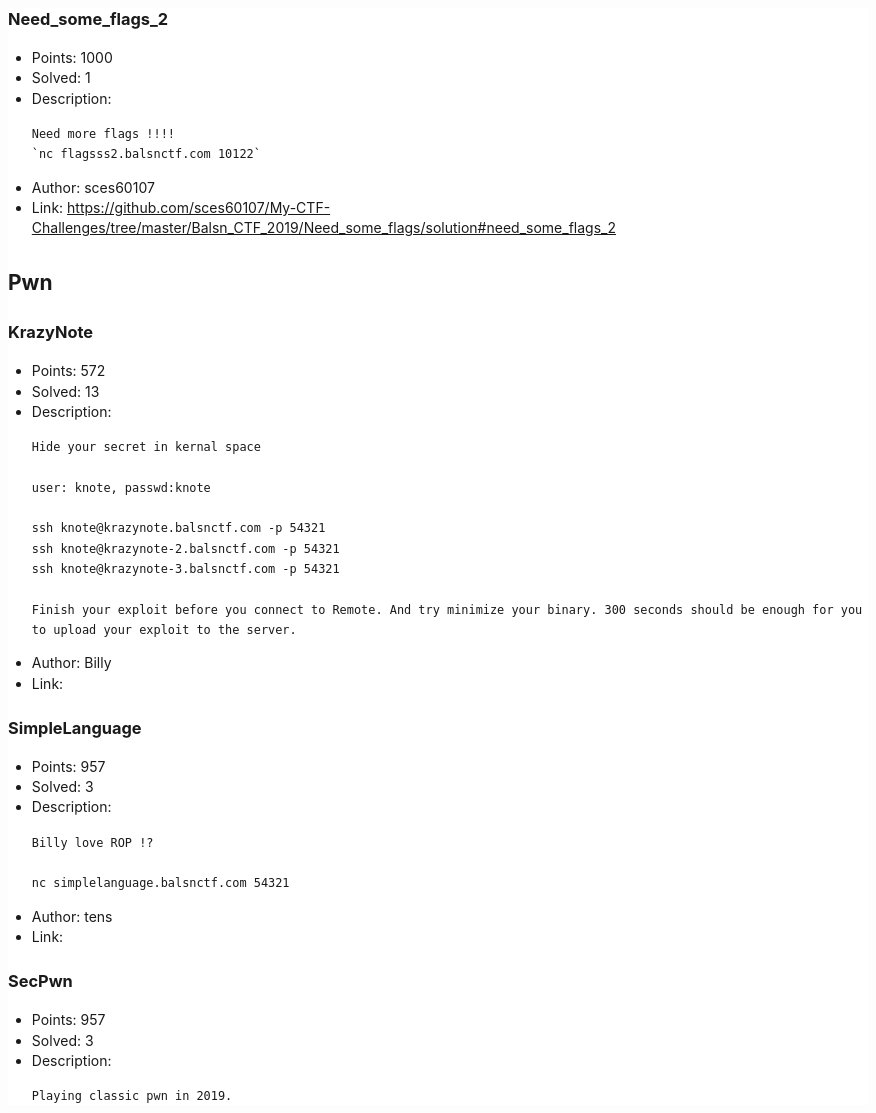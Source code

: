 ### Need_some_flags_2
- Points: 1000
- Solved: 1
- Description:
    ```
    Need more flags !!!!
    `nc flagsss2.balsnctf.com 10122`
    ```
- Author: sces60107
- Link: https://github.com/sces60107/My-CTF-Challenges/tree/master/Balsn_CTF_2019/Need_some_flags/solution#need_some_flags_2

## Pwn
### KrazyNote
- Points: 572
- Solved: 13
- Description:
    ```
    Hide your secret in kernal space

    user: knote, passwd:knote

    ssh knote@krazynote.balsnctf.com -p 54321
    ssh knote@krazynote-2.balsnctf.com -p 54321
    ssh knote@krazynote-3.balsnctf.com -p 54321

    Finish your exploit before you connect to Remote. And try minimize your binary. 300 seconds should be enough for you to upload your exploit to the server.
    ```
- Author: Billy
- Link:

### SimpleLanguage
- Points: 957
- Solved: 3
- Description: 
    ```
    Billy love ROP !?

    nc simplelanguage.balsnctf.com 54321
    ```
- Author: tens
- Link:

### SecPwn
- Points: 957
- Solved: 3
- Description:
    ```
    Playing classic pwn in 2019.
